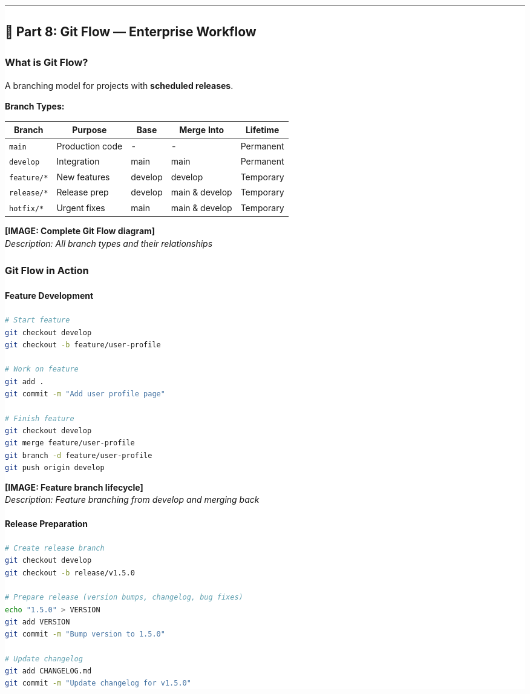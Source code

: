 ```bash
```

---

## 🏢 Part 8: Git Flow — Enterprise Workflow

### What is Git Flow?

A branching model for projects with **scheduled releases**.

**Branch Types:**

| Branch | Purpose | Base | Merge Into | Lifetime |
|--------|---------|------|------------|----------|
| `main` | Production code | - | - | Permanent |
| `develop` | Integration | main | main | Permanent |
| `feature/*` | New features | develop | develop | Temporary |
| `release/*` | Release prep | develop | main & develop | Temporary |
| `hotfix/*` | Urgent fixes | main | main & develop | Temporary |

**[IMAGE: Complete Git Flow diagram]**  
*Description: All branch types and their relationships*

### Git Flow in Action

#### Feature Development

```bash
# Start feature
git checkout develop
git checkout -b feature/user-profile

# Work on feature
git add .
git commit -m "Add user profile page"

# Finish feature
git checkout develop
git merge feature/user-profile
git branch -d feature/user-profile
git push origin develop
```

**[IMAGE: Feature branch lifecycle]**  
*Description: Feature branching from develop and merging back*

#### Release Preparation

```bash
# Create release branch
git checkout develop
git checkout -b release/v1.5.0

# Prepare release (version bumps, changelog, bug fixes)
echo "1.5.0" > VERSION
git add VERSION
git commit -m "Bump version to 1.5.0"

# Update changelog
git add CHANGELOG.md
git commit -m "Update changelog for v1.5.0"

```
